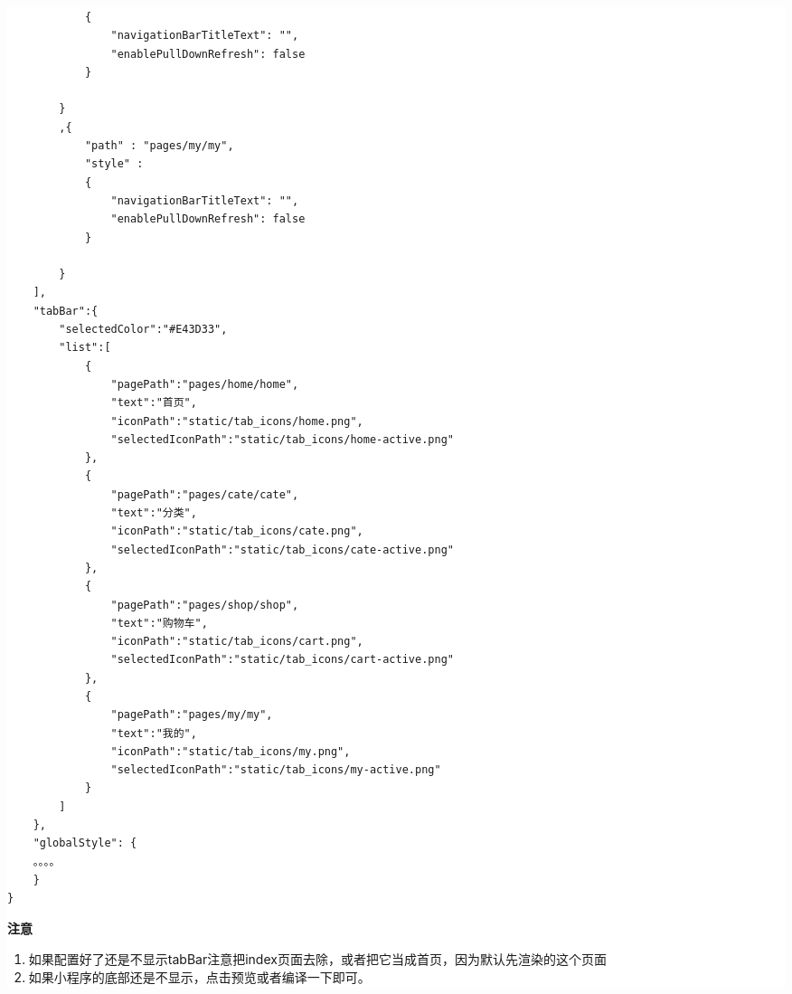 ```
            {
                "navigationBarTitleText": "",
                "enablePullDownRefresh": false
            }
            
        }
        ,{
            "path" : "pages/my/my",
            "style" :                                                                                    
            {
                "navigationBarTitleText": "",
                "enablePullDownRefresh": false
            }
            
        }
    ],
	"tabBar":{
		"selectedColor":"#E43D33",
		"list":[
			{
				"pagePath":"pages/home/home",
				"text":"首页",
				"iconPath":"static/tab_icons/home.png",
				"selectedIconPath":"static/tab_icons/home-active.png"
			},
			{
				"pagePath":"pages/cate/cate",
				"text":"分类",
				"iconPath":"static/tab_icons/cate.png",
				"selectedIconPath":"static/tab_icons/cate-active.png"
			},
			{
				"pagePath":"pages/shop/shop",
				"text":"购物车",
				"iconPath":"static/tab_icons/cart.png",
				"selectedIconPath":"static/tab_icons/cart-active.png"
			},
			{
				"pagePath":"pages/my/my",
				"text":"我的",
				"iconPath":"static/tab_icons/my.png",
				"selectedIconPath":"static/tab_icons/my-active.png"
			}
		]
	},
	"globalStyle": {
	。。。。
	}
}

```
**注意**
1. 如果配置好了还是不显示tabBar注意把index页面去除，或者把它当成首页，因为默认先渲染的这个页面
2. 如果小程序的底部还是不显示，点击预览或者编译一下即可。

